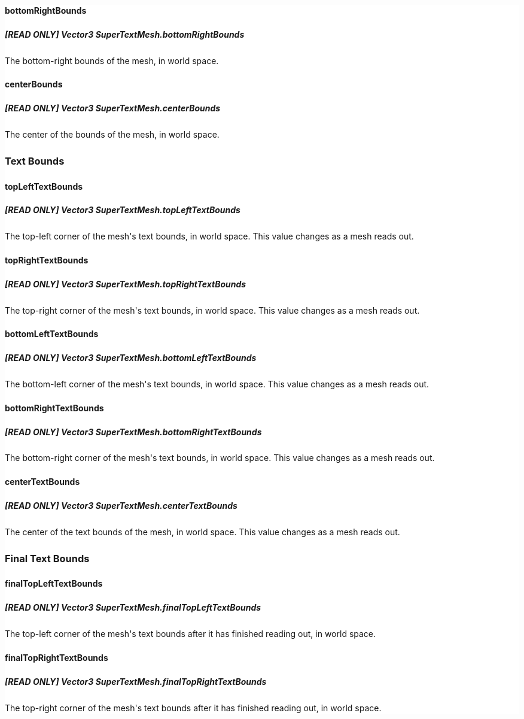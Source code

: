 #### bottomRightBounds
##### [READ ONLY] Vector3 SuperTextMesh.bottomRightBounds
The bottom-right bounds of the mesh, in world space.

#### centerBounds
##### [READ ONLY] Vector3 SuperTextMesh.centerBounds
The center of the bounds of the mesh, in world space.

### Text Bounds

#### topLeftTextBounds
##### [READ ONLY] Vector3 SuperTextMesh.topLeftTextBounds
The top-left corner of the mesh's text bounds, in world space. This value changes as a mesh reads out.

#### topRightTextBounds
##### [READ ONLY] Vector3 SuperTextMesh.topRightTextBounds
The top-right corner of the mesh's text bounds, in world space. This value changes as a mesh reads out.

#### bottomLeftTextBounds
##### [READ ONLY] Vector3 SuperTextMesh.bottomLeftTextBounds
The bottom-left corner of the mesh's text bounds, in world space. This value changes as a mesh reads out.

#### bottomRightTextBounds
##### [READ ONLY] Vector3 SuperTextMesh.bottomRightTextBounds
The bottom-right corner of the mesh's text bounds, in world space. This value changes as a mesh reads out.

#### centerTextBounds
##### [READ ONLY] Vector3 SuperTextMesh.centerTextBounds
The center of the text bounds of the mesh, in world space. This value changes as a mesh reads out.

### Final Text Bounds

#### finalTopLeftTextBounds
##### [READ ONLY] Vector3 SuperTextMesh.finalTopLeftTextBounds
The top-left corner of the mesh's text bounds after it has finished reading out, in world space.

#### finalTopRightTextBounds
##### [READ ONLY] Vector3 SuperTextMesh.finalTopRightTextBounds
The top-right corner of the mesh's text bounds after it has finished reading out, in world space.
